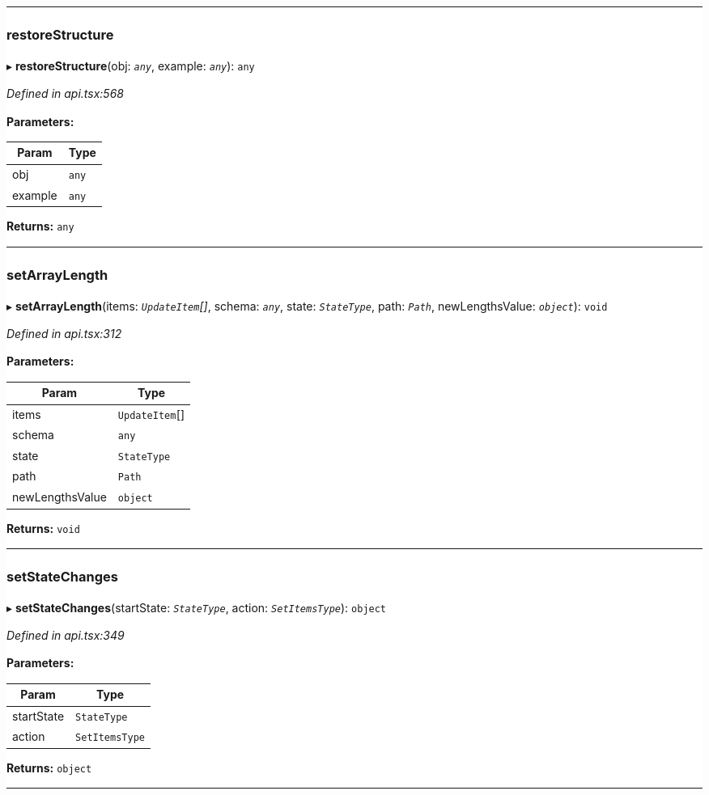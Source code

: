 ___
<a id="restorestructure"></a>

###  restoreStructure

▸ **restoreStructure**(obj: *`any`*, example: *`any`*): `any`

*Defined in api.tsx:568*

**Parameters:**

| Param | Type |
| ------ | ------ |
| obj | `any` | 
| example | `any` | 

**Returns:** `any`

___
<a id="setarraylength"></a>

###  setArrayLength

▸ **setArrayLength**(items: *`UpdateItem`[]*, schema: *`any`*, state: *`StateType`*, path: *`Path`*, newLengthsValue: *`object`*): `void`

*Defined in api.tsx:312*

**Parameters:**

| Param | Type |
| ------ | ------ |
| items | `UpdateItem`[] | 
| schema | `any` | 
| state | `StateType` | 
| path | `Path` | 
| newLengthsValue | `object` | 

**Returns:** `void`

___
<a id="setstatechanges"></a>

###  setStateChanges

▸ **setStateChanges**(startState: *`StateType`*, action: *`SetItemsType`*): `object`

*Defined in api.tsx:349*

**Parameters:**

| Param | Type |
| ------ | ------ |
| startState | `StateType` | 
| action | `SetItemsType` | 

**Returns:** `object`

___

